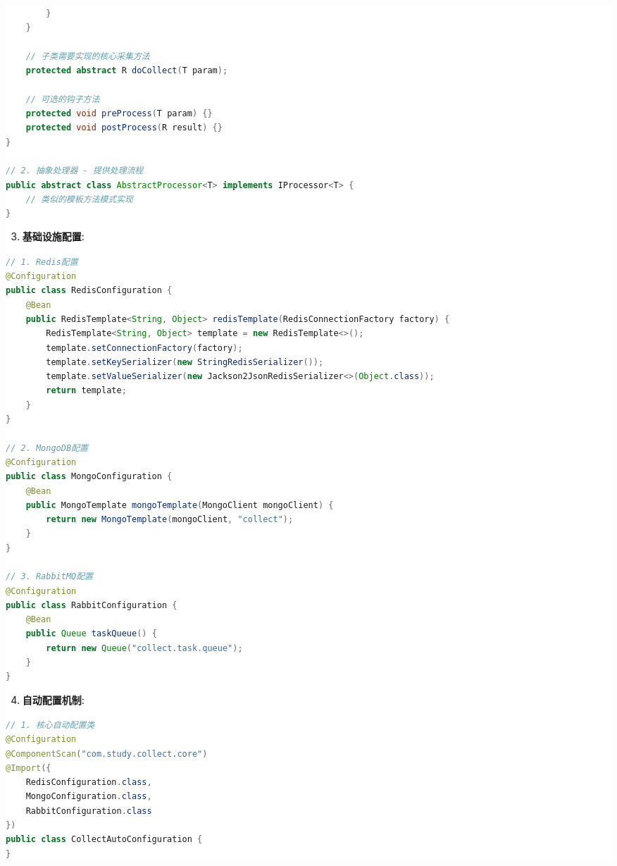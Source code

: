 ```java
        }
    }
    
    // 子类需要实现的核心采集方法
    protected abstract R doCollect(T param);
    
    // 可选的钩子方法
    protected void preProcess(T param) {}
    protected void postProcess(R result) {}
}

// 2. 抽象处理器 - 提供处理流程
public abstract class AbstractProcessor<T> implements IProcessor<T> {
    // 类似的模板方法模式实现
}
```

3. **基础设施配置**:
```java
// 1. Redis配置
@Configuration
public class RedisConfiguration {
    @Bean
    public RedisTemplate<String, Object> redisTemplate(RedisConnectionFactory factory) {
        RedisTemplate<String, Object> template = new RedisTemplate<>();
        template.setConnectionFactory(factory);
        template.setKeySerializer(new StringRedisSerializer());
        template.setValueSerializer(new Jackson2JsonRedisSerializer<>(Object.class));
        return template;
    }
}

// 2. MongoDB配置
@Configuration
public class MongoConfiguration {
    @Bean
    public MongoTemplate mongoTemplate(MongoClient mongoClient) {
        return new MongoTemplate(mongoClient, "collect");
    }
}

// 3. RabbitMQ配置
@Configuration
public class RabbitConfiguration {
    @Bean
    public Queue taskQueue() {
        return new Queue("collect.task.queue");
    }
}
```

4. **自动配置机制**:
```java
// 1. 核心自动配置类
@Configuration
@ComponentScan("com.study.collect.core")
@Import({
    RedisConfiguration.class,
    MongoConfiguration.class,
    RabbitConfiguration.class
})
public class CollectAutoConfiguration {
}

```
